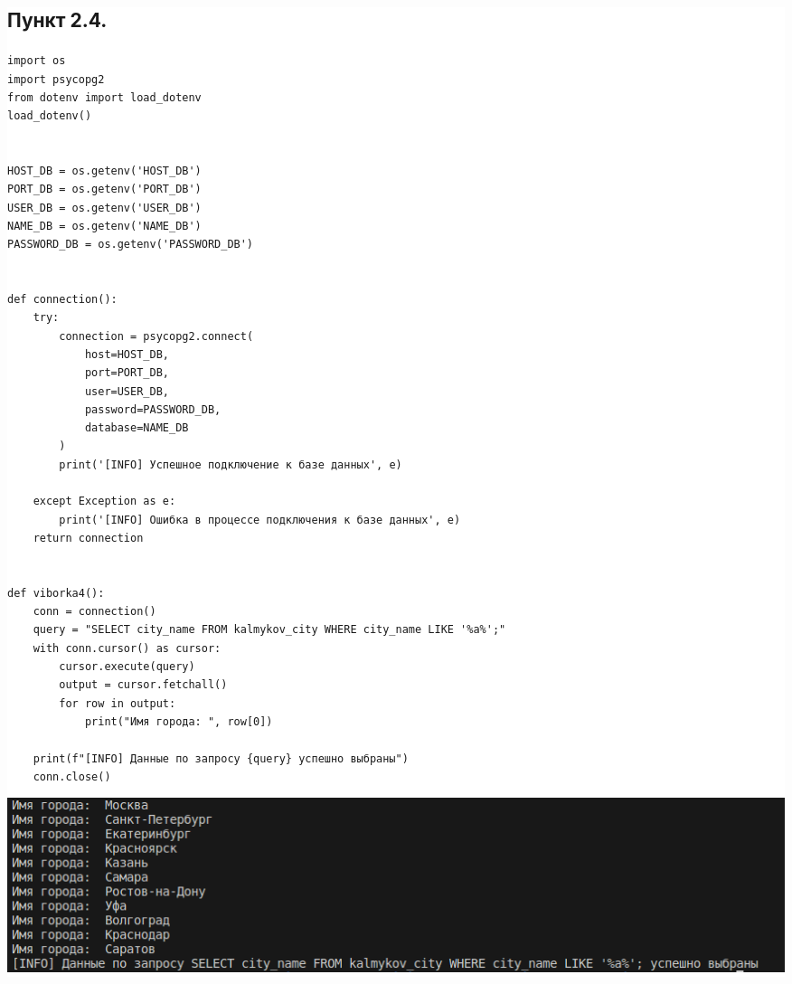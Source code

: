 ## Пункт 2.4.

    import os
    import psycopg2
    from dotenv import load_dotenv
    load_dotenv()
    
    
    HOST_DB = os.getenv('HOST_DB')
    PORT_DB = os.getenv('PORT_DB')
    USER_DB = os.getenv('USER_DB')
    NAME_DB = os.getenv('NAME_DB')
    PASSWORD_DB = os.getenv('PASSWORD_DB')


    def connection():
        try:
            connection = psycopg2.connect(
                host=HOST_DB,
                port=PORT_DB,
                user=USER_DB,
                password=PASSWORD_DB,
                database=NAME_DB
            )
            print('[INFO] Успешное подключение к базе данных', e)
    
        except Exception as e:
            print('[INFO] Ошибка в процессе подключения к базе данных', e)
        return connection


    def viborka4():
        conn = connection()
        query = "SELECT city_name FROM kalmykov_city WHERE city_name LIKE '%а%';"
        with conn.cursor() as cursor:
            cursor.execute(query)
            output = cursor.fetchall()
            for row in output:
                print("Имя города: ", row[0])
    
        print(f"[INFO] Данные по запросу {query} успешно выбраны")
        conn.close()

![Данные из выборки по п.2.4.](./images/a.png)
